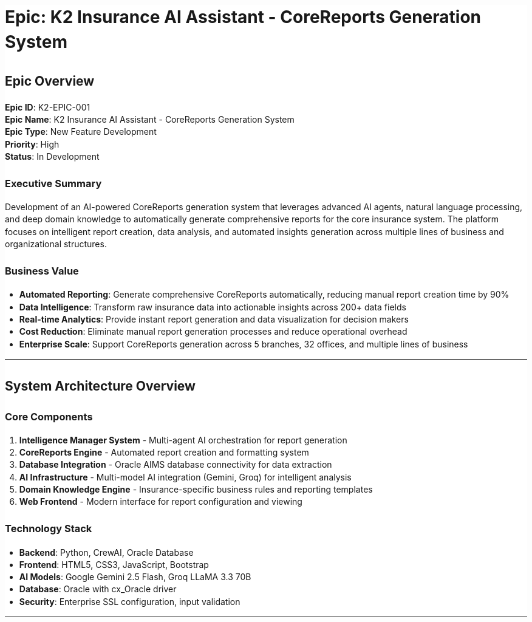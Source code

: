 # Epic: K2 Insurance AI Assistant - CoreReports Generation System

## Epic Overview

**Epic ID**: K2-EPIC-001  
**Epic Name**: K2 Insurance AI Assistant - CoreReports Generation System  
**Epic Type**: New Feature Development  
**Priority**: High  
**Status**: In Development  

### Executive Summary

Development of an AI-powered CoreReports generation system that leverages advanced AI agents, natural language processing, and deep domain knowledge to automatically generate comprehensive reports for the core insurance system. The platform focuses on intelligent report creation, data analysis, and automated insights generation across multiple lines of business and organizational structures.

### Business Value

- **Automated Reporting**: Generate comprehensive CoreReports automatically, reducing manual report creation time by 90%
- **Data Intelligence**: Transform raw insurance data into actionable insights across 200+ data fields
- **Real-time Analytics**: Provide instant report generation and data visualization for decision makers
- **Cost Reduction**: Eliminate manual report generation processes and reduce operational overhead
- **Enterprise Scale**: Support CoreReports generation across 5 branches, 32 offices, and multiple lines of business

---

## System Architecture Overview

### Core Components

1. **Intelligence Manager System** - Multi-agent AI orchestration for report generation
2. **CoreReports Engine** - Automated report creation and formatting system
3. **Database Integration** - Oracle AIMS database connectivity for data extraction
4. **AI Infrastructure** - Multi-model AI integration (Gemini, Groq) for intelligent analysis
5. **Domain Knowledge Engine** - Insurance-specific business rules and reporting templates
6. **Web Frontend** - Modern interface for report configuration and viewing

### Technology Stack

- **Backend**: Python, CrewAI, Oracle Database
- **Frontend**: HTML5, CSS3, JavaScript, Bootstrap
- **AI Models**: Google Gemini 2.5 Flash, Groq LLaMA 3.3 70B
- **Database**: Oracle with cx_Oracle driver
- **Security**: Enterprise SSL configuration, input validation

---
